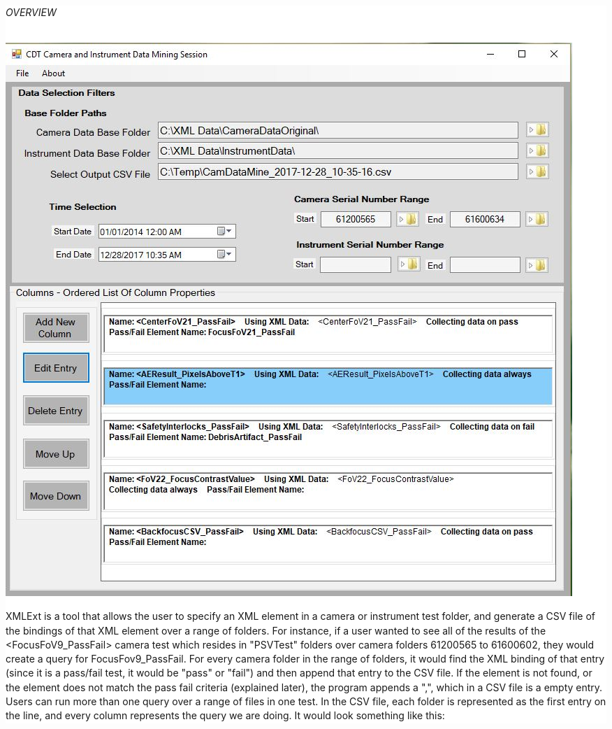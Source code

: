 
###### OVERVIEW ######

![Screenshot](images/session.JPG)

XMLExt is a tool that allows the user to specify an XML element in a camera
or instrument test folder, and generate a CSV file of the bindings of that XML
element over a range of folders. For instance, if a user wanted to see all of 
the results of the <FocusFoV9_PassFail> camera test which resides in "PSVTest"
folders over camera folders 61200565 to 61600602, they would create a query 
for FocusFov9_PassFail. For every camera folder in the range of folders, it would
find the XML binding of that entry (since it is a pass/fail test, it would be 
"pass" or "fail") and then append that entry to the CSV file. If the element is
not found, or the element does not match the pass fail criteria (explained later),
the program appends a ",", which in a CSV file is a empty entry. Users can run
more than one query over a range of files in one test. In the CSV file, each folder
is represented as the first entry on the line, and every column represents the query 
we are doing. It would look something like this:
